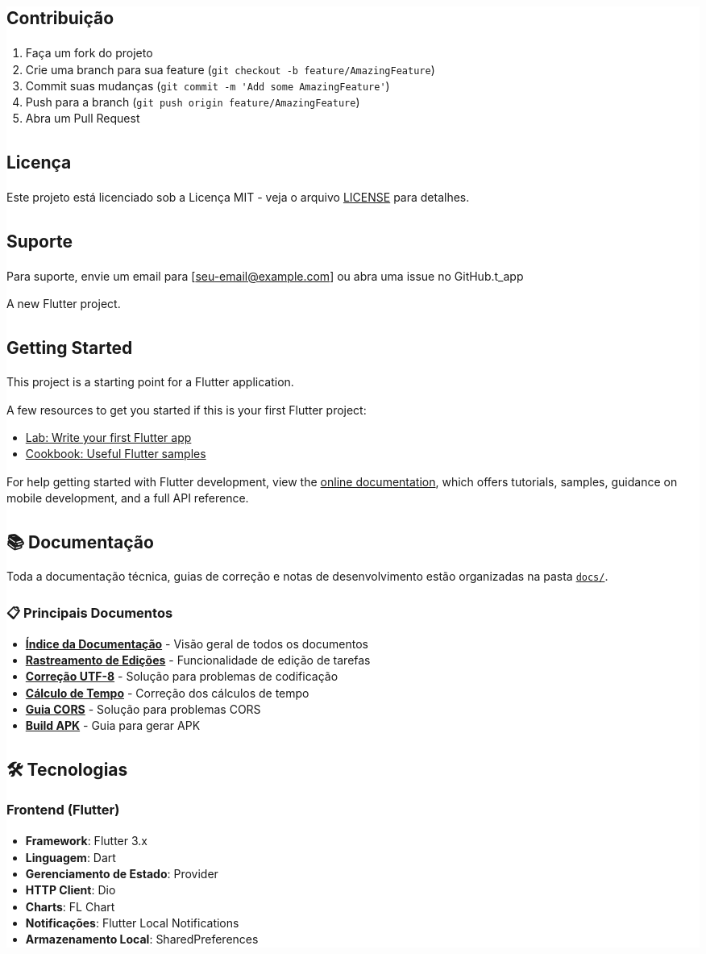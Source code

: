 ## Contribuição

1. Faça um fork do projeto
2. Crie uma branch para sua feature (`git checkout -b feature/AmazingFeature`)
3. Commit suas mudanças (`git commit -m 'Add some AmazingFeature'`)
4. Push para a branch (`git push origin feature/AmazingFeature`)
5. Abra um Pull Request

## Licença

Este projeto está licenciado sob a Licença MIT - veja o arquivo [LICENSE](LICENSE) para detalhes.

## Suporte

Para suporte, envie um email para [seu-email@example.com] ou abra uma issue no GitHub.t_app

A new Flutter project.

## Getting Started

This project is a starting point for a Flutter application.

A few resources to get you started if this is your first Flutter project:

- [Lab: Write your first Flutter app](https://docs.flutter.dev/get-started/codelab)
- [Cookbook: Useful Flutter samples](https://docs.flutter.dev/cookbook)

For help getting started with Flutter development, view the
[online documentation](https://docs.flutter.dev/), which offers tutorials,
samples, guidance on mobile development, and a full API reference.

## 📚 Documentação

Toda a documentação técnica, guias de correção e notas de desenvolvimento estão organizadas na pasta [`docs/`](docs/).

### 📋 Principais Documentos
- [**Índice da Documentação**](docs/README.md) - Visão geral de todos os documentos
- [**Rastreamento de Edições**](docs/TASK_EDIT_TRACKING.md) - Funcionalidade de edição de tarefas
- [**Correção UTF-8**](docs/UTF8_ERROR_FIX.md) - Solução para problemas de codificação
- [**Cálculo de Tempo**](docs/TEMPO_TOTAL_TAREFA_FIX.md) - Correção dos cálculos de tempo
- [**Guia CORS**](docs/CORS_SOLUTION_GUIDE.md) - Solução para problemas CORS
- [**Build APK**](docs/APK_BUILD_GUIDE.md) - Guia para gerar APK

## 🛠️ Tecnologias

### Frontend (Flutter)
- **Framework**: Flutter 3.x
- **Linguagem**: Dart
- **Gerenciamento de Estado**: Provider
- **HTTP Client**: Dio
- **Charts**: FL Chart
- **Notificações**: Flutter Local Notifications
- **Armazenamento Local**: SharedPreferences
